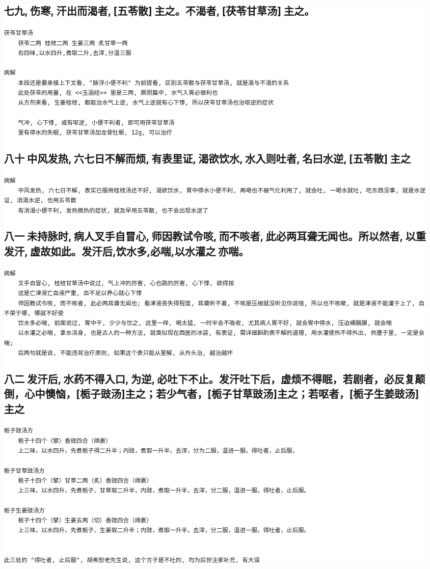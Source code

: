## 七九, 伤寒, 汗出而渴者, [五苓散] 主之。不渴者, [茯苓甘草汤] 主之。

```
茯苓甘草汤
	茯苓二两 桂枝二两 生姜三两 炙甘草一两
	右四味,以水四升,煮取二升,去滓,分温三服

病解
	本段还是要承接上下文看, "脉浮小便不利" 为前提看, 区别五苓散与茯苓甘草汤, 就是渴与不渴的关系
	此处茯苓的用量, 在 <<玉涵经>> 里是三两, 厥阴篇中, 水气入胃必做利也
	从方剂来看, 生姜桂枝, 都能治水气上逆, 水气上逆就有心下悸, 所以茯苓甘草汤也治呕逆的症状

	气冲, 心下悸, 或有呕逆, 小便不利者, 即可用茯苓甘草汤
	里有停水的失眠, 茯苓甘草汤加龙骨牡蛎, 12g, 可以治疗
```

## 八十 中风发热, 六七日不解而烦, 有表里证, 渴欲饮水, 水入则吐者, 名曰水逆, [五苓散] 主之

```
病解
	中风发热, 六七日不解, 表实已服用桂枝汤还不好, 渴欲饮水, 胃中停水小便不利, 再喝也不被气化利用了, 就会吐, 一喝水就吐, 吃东西没事, 就是水逆证, 消渴水逆, 也用五苓散
	有消渴小便不利, 发热微热的症状, 就及早用五苓散, 也不会出现水逆了
```

## 八一 未持脉时, 病人叉手自冒心, 师因教试令咳, 而不咳者, 此必两耳聋无闻也。所以然者, 以重发汗, 虚故如此。发汗后,饮水多,必喘,以水灌之 亦喘。

```
病解
	叉手自冒心, 桂枝甘草汤中说过, 气上冲的厉害, 心也跳的厉害, 心下悸, 欲得按
	这是亡津液亡血液严重, 血不足以养心就心下悸
	师因教试令咳, 而不咳者, 此必两耳聋无闻也; 看津液丧失得程度, 耳聋听不着, 不咳是压根就没听见你说啥, 所以也不咳嗽, 就是津液不能灌于上了, 血不荣于哪, 哪就不好使
	饮水多必喘, 前面说过, 胃中干, 少少与饮之, 这里一样, 喝太猛, 一时半会不吸收, 尤其病人胃不好, 就会胃中停水, 压迫横膈膜, 就会喘
	以水灌之必喘, 拿水浇身, 也是古人的一种方法, 就类似现在西医的冰袋, 有表证, 需详细斟酌表不解的道理, 用水灌使热不得外出, 热壅于里, 一定是会喘; 
	后两句就是说, 不能违背治疗原则, 如果这个表只能从里解, 从外头治, 越治越坏
```

## 八二 发汗后, 水药不得入口, 为逆, 必吐下不止。发汗吐下后，虚烦不得眠，若剧者，必反复颠倒，心中懊恼，[栀子豉汤]主之；若少气者，[栀子甘草豉汤]主之；若呕者，[栀子生姜豉汤]主之

```
栀⼦豉汤⽅
	栀⼦⼗四个（擘）⾹豉四合（绵裹）
	上⼆味，以⽔四升，先煮栀⼦得⼆升半；内豉，煮取⼀升半，去滓，分为⼆服，温进⼀服。得吐者，⽌后服。

栀⼦⽢草豉汤⽅
	栀⼦⼗四个（擘）⽢草⼆两（炙）⾹豉四合（绵裹）
	上三味，以⽔四升，先煮栀⼦、⽢草取⼆升半，内豉，煮取⼀升半，去滓，分⼆服，温进⼀服。得吐者，⽌后服。

栀⼦⽣姜豉汤⽅
	栀⼦⼗四个（擘）⽣姜五两（切）⾹豉四合（绵裹）
	上三味，以⽔四升，先煮栀⼦、⽣姜取⼆升半；内豉，煮取⼀升半，去滓，分⼆服，温进⼀服。得吐者，⽌后服。


此三处的 "得吐者, 止后服", 胡希恕老先生说, 这个方子是不吐的, 均为后世注家补充, 有大误
```
